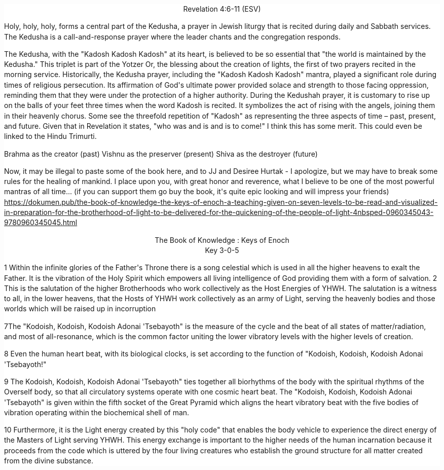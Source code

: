 <center>Revelation 4:6-11 (ESV)</center>

Holy, holy, holy, forms a central part of the Kedusha, a prayer in Jewish liturgy that is recited during daily and Sabbath services. The Kedusha is a call-and-response prayer where the leader chants and the congregation responds.

The Kedusha, with the "Kadosh Kadosh Kadosh" at its heart, is believed to be so essential that "the world is maintained by the Kedusha." This triplet is part of the Yotzer Or, the blessing about the creation of lights, the first of two prayers recited in the morning service. Historically, the Kedusha prayer, including the "Kadosh Kadosh Kadosh" mantra, played a significant role during times of religious persecution. Its affirmation of God's ultimate power provided solace and strength to those facing oppression, reminding them that they were under the protection of a higher authority. During the Kedushah prayer, it is customary to rise up on the balls of your feet three times when the word Kadosh is recited. It symbolizes the act of rising with the angels, joining them in their heavenly chorus. Some see the threefold repetition of "Kadosh" as representing the three aspects of time – past, present, and future. Given that in Revelation it states, "who was and is and is to come!" I think this has some merit. This could even be linked to the Hindu Trimurti.

Brahma as the creator (past)
Vishnu as the preserver (present) 
Shiva as the destroyer (future)

Now, it may be illegal to paste some of the book here, and to JJ and Desiree Hurtak - I apologize, but we may have to break some rules for the healing of mankind.
I place upon you, with great honor and reverence, what I believe to be one of the most powerful mantras of all time...
	(if you can support them go buy the book, it's quite epic looking and will impress your friends)
		https://dokumen.pub/the-book-of-knowledge-the-keys-of-enoch-a-teaching-given-on-seven-levels-to-be-read-and-visualized-in-preparation-for-the-brotherhood-of-light-to-be-delivered-for-the-quickening-of-the-people-of-light-4nbsped-0960345043-9780960345045.html

<center>The Book of Knowledge : Keys of Enoch</center>

<center>Key 3-0-5</center>

1 Within the infinite glories of the Father's Throne there is a song celestial which is used in all the higher heavens to exalt the Father. It is the vibration of the Holy Spirit which empowers all living intelligence of God providing them with a form of salvation. 2 This is the salutation of the higher Brotherhoods who work collectively as the Host Energies of YHWH. The salutation is a witness to all, in the lower heavens, that the Hosts of YHWH work collectively as an army of Light, serving the heavenly bodies and those worlds which will be raised up in incorruption

7The "Kodoish, Kodoish, Kodoish Adonai 'Tsebayoth" is the measure of the cycle and the beat of all states of matter/radiation, and most of all-resonance, which is the common factor uniting the lower vibratory levels with the higher levels of creation. 

8 Even the human heart beat, with its biological clocks, is set according to the function of "Kodoish, Kodoish, Kodoish Adonai 'Tsebayoth!"

9 The Kodoish, Kodoish, Kodoish Adonai 'Tsebayoth" ties together all biorhythms of the body with the spiritual rhythms of the Overself body, so that all circulatory systems operate with one cosmic heart beat. The "Kodoish, Kodoish, Kodoish Adonai 'Tsebayoth" is given within the fifth socket of the Great Pyramid which aligns the heart vibratory beat with the five bodies of vibration operating within the biochemical shell of man. 

10 Furthermore, it is the Light energy created by this "holy code" that enables the body vehicle to experience the direct energy of the Masters of Light serving YHWH. This energy exchange is important to the higher needs of the human incarnation because it proceeds from the code which is uttered by the four living creatures who establish the ground structure for all matter created from the divine substance. 
